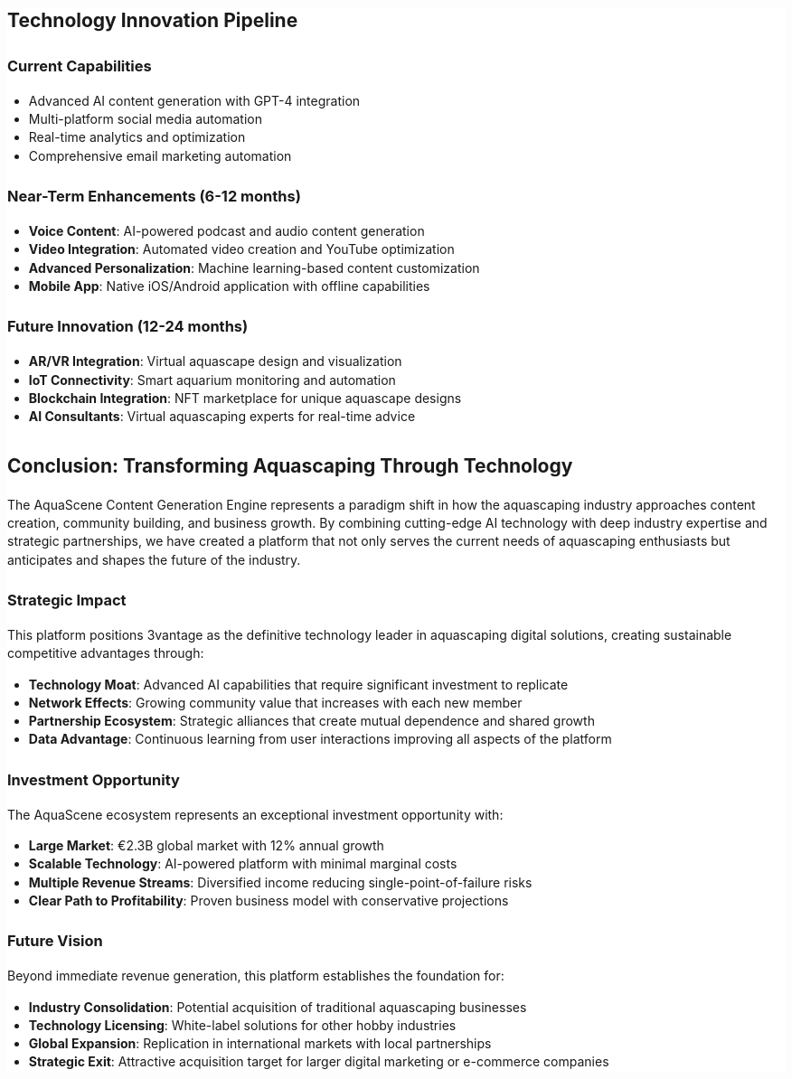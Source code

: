 ## Technology Innovation Pipeline

### Current Capabilities
- Advanced AI content generation with GPT-4 integration
- Multi-platform social media automation
- Real-time analytics and optimization
- Comprehensive email marketing automation

### Near-Term Enhancements (6-12 months)
- **Voice Content**: AI-powered podcast and audio content generation
- **Video Integration**: Automated video creation and YouTube optimization
- **Advanced Personalization**: Machine learning-based content customization
- **Mobile App**: Native iOS/Android application with offline capabilities

### Future Innovation (12-24 months)
- **AR/VR Integration**: Virtual aquascape design and visualization
- **IoT Connectivity**: Smart aquarium monitoring and automation
- **Blockchain Integration**: NFT marketplace for unique aquascape designs
- **AI Consultants**: Virtual aquascaping experts for real-time advice

## Conclusion: Transforming Aquascaping Through Technology

The AquaScene Content Generation Engine represents a paradigm shift in how the aquascaping industry approaches content creation, community building, and business growth. By combining cutting-edge AI technology with deep industry expertise and strategic partnerships, we have created a platform that not only serves the current needs of aquascaping enthusiasts but anticipates and shapes the future of the industry.

### Strategic Impact
This platform positions 3vantage as the definitive technology leader in aquascaping digital solutions, creating sustainable competitive advantages through:
- **Technology Moat**: Advanced AI capabilities that require significant investment to replicate
- **Network Effects**: Growing community value that increases with each new member
- **Partnership Ecosystem**: Strategic alliances that create mutual dependence and shared growth
- **Data Advantage**: Continuous learning from user interactions improving all aspects of the platform

### Investment Opportunity
The AquaScene ecosystem represents an exceptional investment opportunity with:
- **Large Market**: €2.3B global market with 12% annual growth
- **Scalable Technology**: AI-powered platform with minimal marginal costs
- **Multiple Revenue Streams**: Diversified income reducing single-point-of-failure risks
- **Clear Path to Profitability**: Proven business model with conservative projections

### Future Vision
Beyond immediate revenue generation, this platform establishes the foundation for:
- **Industry Consolidation**: Potential acquisition of traditional aquascaping businesses
- **Technology Licensing**: White-label solutions for other hobby industries
- **Global Expansion**: Replication in international markets with local partnerships
- **Strategic Exit**: Attractive acquisition target for larger digital marketing or e-commerce companies
